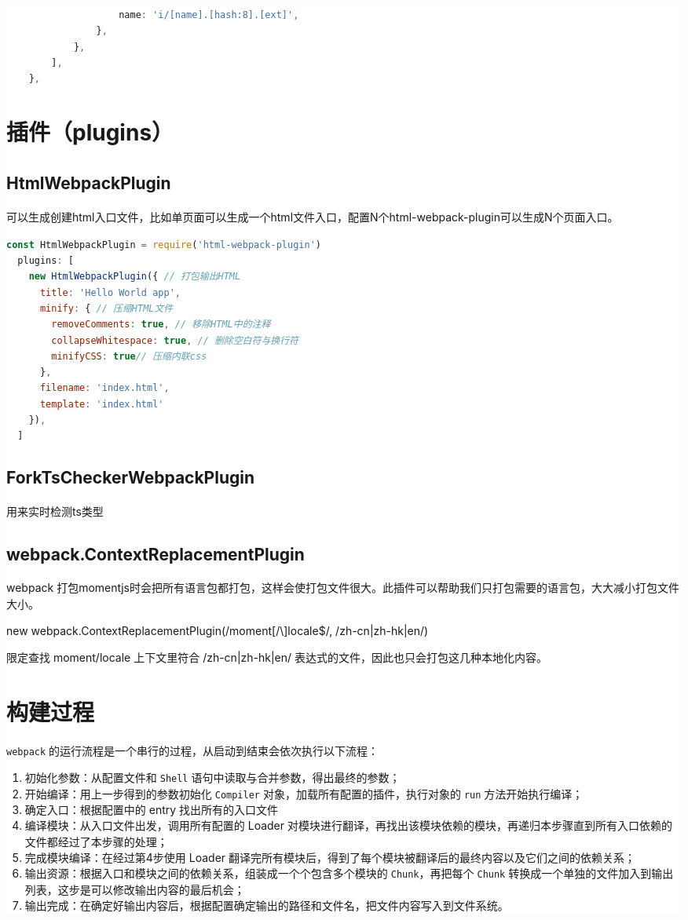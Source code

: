 ```javascript
                    name: 'i/[name].[hash:8].[ext]',
                },
            },
        ],
    },
```



# 插件（plugins）

## HtmlWebpackPlugin

可以生成创建html入口文件，比如单页面可以生成一个html文件入口，配置N个html-webpack-plugin可以生成N个页面入口。

```javascript
const HtmlWebpackPlugin = require('html-webpack-plugin')
  plugins: [
    new HtmlWebpackPlugin({ // 打包输出HTML
      title: 'Hello World app',
      minify: { // 压缩HTML文件
        removeComments: true, // 移除HTML中的注释
        collapseWhitespace: true, // 删除空白符与换行符
        minifyCSS: true// 压缩内联css
      },
      filename: 'index.html',
      template: 'index.html'
    }),
  ]
```

## ForkTsCheckerWebpackPlugin

用来实时检测ts类型

## webpack.ContextReplacementPlugin

webpack 打包momentjs时会把所有语言包都打包，这样会使打包文件很大。此插件可以帮助我们只打包需要的语言包，大大减小打包文件大小。

new webpack.ContextReplacementPlugin(/moment[/\\]locale$/, /zh-cn|zh-hk|en/)

限定查找 moment/locale 上下文里符合 /zh-cn|zh-hk|en/ 表达式的文件，因此也只会打包这几种本地化内容。

# 构建过程

`webpack` 的运行流程是一个串行的过程，从启动到结束会依次执行以下流程：

1. 初始化参数：从配置文件和 `Shell` 语句中读取与合并参数，得出最终的参数；
2. 开始编译：用上一步得到的参数初始化 `Compiler` 对象，加载所有配置的插件，执行对象的 `run` 方法开始执行编译；
3. 确定入口：根据配置中的 entry 找出所有的入口文件
4. 编译模块：从入口文件出发，调用所有配置的 Loader 对模块进行翻译，再找出该模块依赖的模块，再递归本步骤直到所有入口依赖的文件都经过了本步骤的处理；
5. 完成模块编译：在经过第4步使用 Loader 翻译完所有模块后，得到了每个模块被翻译后的最终内容以及它们之间的依赖关系；
6. 输出资源：根据入口和模块之间的依赖关系，组装成一个个包含多个模块的 `Chunk`，再把每个 `Chunk` 转换成一个单独的文件加入到输出列表，这步是可以修改输出内容的最后机会；
7. 输出完成：在确定好输出内容后，根据配置确定输出的路径和文件名，把文件内容写入到文件系统。
